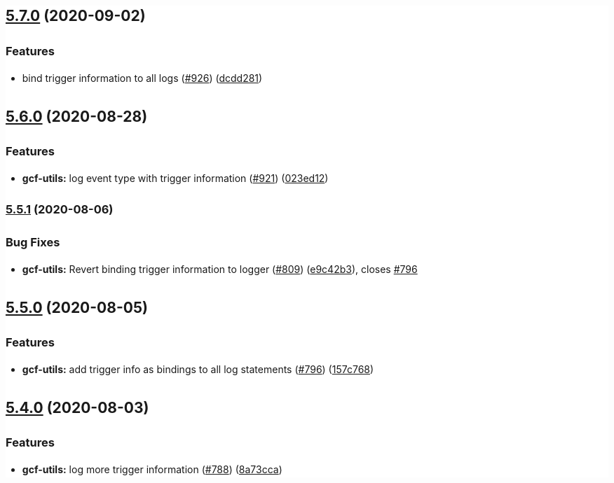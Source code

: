 ## [5.7.0](https://www.github.com/googleapis/repo-automation-bots/compare/v5.6.0...v5.7.0) (2020-09-02)


### Features

* bind trigger information to all logs ([#926](https://www.github.com/googleapis/repo-automation-bots/issues/926)) ([dcdd281](https://www.github.com/googleapis/repo-automation-bots/commit/dcdd281b06524203788946470fbb8012179d2c98))

## [5.6.0](https://www.github.com/googleapis/repo-automation-bots/compare/v5.5.1...v5.6.0) (2020-08-28)


### Features

* **gcf-utils:** log event type with trigger information ([#921](https://www.github.com/googleapis/repo-automation-bots/issues/921)) ([023ed12](https://www.github.com/googleapis/repo-automation-bots/commit/023ed126aa478ab80279a27f8a194a88e5aff44d))

### [5.5.1](https://www.github.com/googleapis/repo-automation-bots/compare/v5.5.0...v5.5.1) (2020-08-06)


### Bug Fixes

* **gcf-utils:** Revert binding trigger information to logger ([#809](https://www.github.com/googleapis/repo-automation-bots/issues/809)) ([e9c42b3](https://www.github.com/googleapis/repo-automation-bots/commit/e9c42b3c1e0dafdc05db2e9b1240cb24447de75e)), closes [#796](https://www.github.com/googleapis/repo-automation-bots/issues/796)

## [5.5.0](https://www.github.com/googleapis/repo-automation-bots/compare/v5.4.0...v5.5.0) (2020-08-05)


### Features

* **gcf-utils:** add trigger info as bindings to all log statements ([#796](https://www.github.com/googleapis/repo-automation-bots/issues/796)) ([157c768](https://www.github.com/googleapis/repo-automation-bots/commit/157c768e6de8e3067e24a6dd17be152ae98c25d8))

## [5.4.0](https://www.github.com/googleapis/repo-automation-bots/compare/v5.3.1...v5.4.0) (2020-08-03)


### Features

* **gcf-utils:** log more trigger information ([#788](https://www.github.com/googleapis/repo-automation-bots/issues/788)) ([8a73cca](https://www.github.com/googleapis/repo-automation-bots/commit/8a73ccad2c4a4bc3d9d1dcd0d25d8a6e627921cf))

